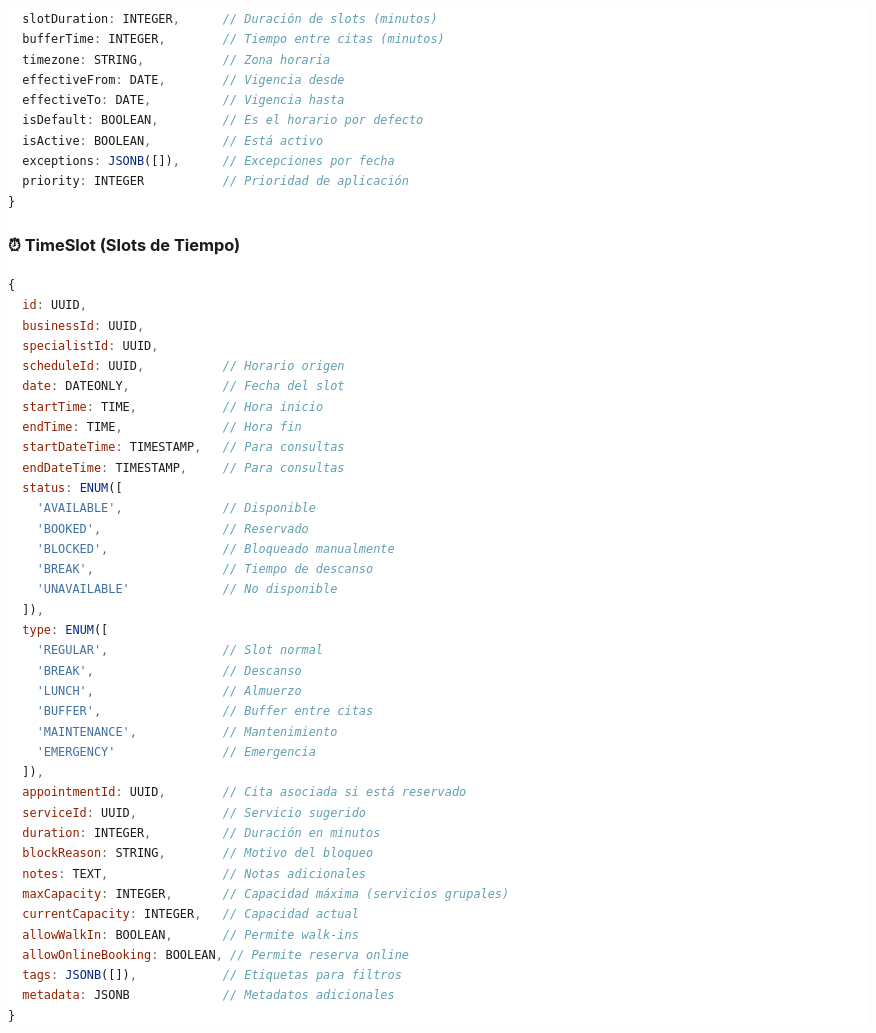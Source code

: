 ```javascript
  slotDuration: INTEGER,      // Duración de slots (minutos)
  bufferTime: INTEGER,        // Tiempo entre citas (minutos)
  timezone: STRING,           // Zona horaria
  effectiveFrom: DATE,        // Vigencia desde
  effectiveTo: DATE,          // Vigencia hasta
  isDefault: BOOLEAN,         // Es el horario por defecto
  isActive: BOOLEAN,          // Está activo
  exceptions: JSONB([]),      // Excepciones por fecha
  priority: INTEGER           // Prioridad de aplicación
}
```

### ⏰ TimeSlot (Slots de Tiempo)
```javascript
{
  id: UUID,
  businessId: UUID,
  specialistId: UUID,
  scheduleId: UUID,           // Horario origen
  date: DATEONLY,             // Fecha del slot
  startTime: TIME,            // Hora inicio
  endTime: TIME,              // Hora fin
  startDateTime: TIMESTAMP,   // Para consultas
  endDateTime: TIMESTAMP,     // Para consultas
  status: ENUM([
    'AVAILABLE',              // Disponible
    'BOOKED',                 // Reservado
    'BLOCKED',                // Bloqueado manualmente
    'BREAK',                  // Tiempo de descanso
    'UNAVAILABLE'             // No disponible
  ]),
  type: ENUM([
    'REGULAR',                // Slot normal
    'BREAK',                  // Descanso
    'LUNCH',                  // Almuerzo
    'BUFFER',                 // Buffer entre citas
    'MAINTENANCE',            // Mantenimiento
    'EMERGENCY'               // Emergencia
  ]),
  appointmentId: UUID,        // Cita asociada si está reservado
  serviceId: UUID,            // Servicio sugerido
  duration: INTEGER,          // Duración en minutos
  blockReason: STRING,        // Motivo del bloqueo
  notes: TEXT,                // Notas adicionales
  maxCapacity: INTEGER,       // Capacidad máxima (servicios grupales)
  currentCapacity: INTEGER,   // Capacidad actual
  allowWalkIn: BOOLEAN,       // Permite walk-ins
  allowOnlineBooking: BOOLEAN, // Permite reserva online
  tags: JSONB([]),            // Etiquetas para filtros
  metadata: JSONB             // Metadatos adicionales
}
```
